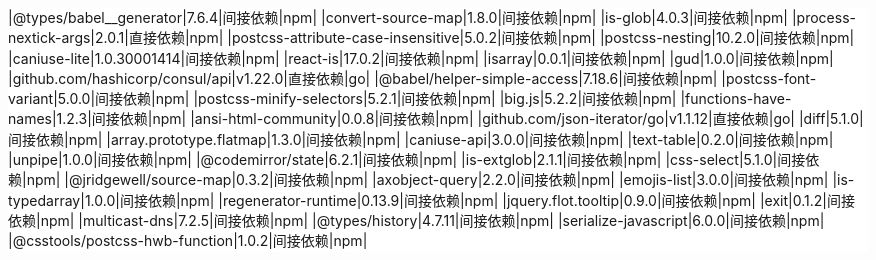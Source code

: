 |@types/babel__generator|7.6.4|间接依赖|npm|
|convert-source-map|1.8.0|间接依赖|npm|
|is-glob|4.0.3|间接依赖|npm|
|process-nextick-args|2.0.1|直接依赖|npm|
|postcss-attribute-case-insensitive|5.0.2|间接依赖|npm|
|postcss-nesting|10.2.0|间接依赖|npm|
|caniuse-lite|1.0.30001414|间接依赖|npm|
|react-is|17.0.2|间接依赖|npm|
|isarray|0.0.1|间接依赖|npm|
|gud|1.0.0|间接依赖|npm|
|github.com/hashicorp/consul/api|v1.22.0|直接依赖|go|
|@babel/helper-simple-access|7.18.6|间接依赖|npm|
|postcss-font-variant|5.0.0|间接依赖|npm|
|postcss-minify-selectors|5.2.1|间接依赖|npm|
|big.js|5.2.2|间接依赖|npm|
|functions-have-names|1.2.3|间接依赖|npm|
|ansi-html-community|0.0.8|间接依赖|npm|
|github.com/json-iterator/go|v1.1.12|直接依赖|go|
|diff|5.1.0|间接依赖|npm|
|array.prototype.flatmap|1.3.0|间接依赖|npm|
|caniuse-api|3.0.0|间接依赖|npm|
|text-table|0.2.0|间接依赖|npm|
|unpipe|1.0.0|间接依赖|npm|
|@codemirror/state|6.2.1|间接依赖|npm|
|is-extglob|2.1.1|间接依赖|npm|
|css-select|5.1.0|间接依赖|npm|
|@jridgewell/source-map|0.3.2|间接依赖|npm|
|axobject-query|2.2.0|间接依赖|npm|
|emojis-list|3.0.0|间接依赖|npm|
|is-typedarray|1.0.0|间接依赖|npm|
|regenerator-runtime|0.13.9|间接依赖|npm|
|jquery.flot.tooltip|0.9.0|间接依赖|npm|
|exit|0.1.2|间接依赖|npm|
|multicast-dns|7.2.5|间接依赖|npm|
|@types/history|4.7.11|间接依赖|npm|
|serialize-javascript|6.0.0|间接依赖|npm|
|@csstools/postcss-hwb-function|1.0.2|间接依赖|npm|